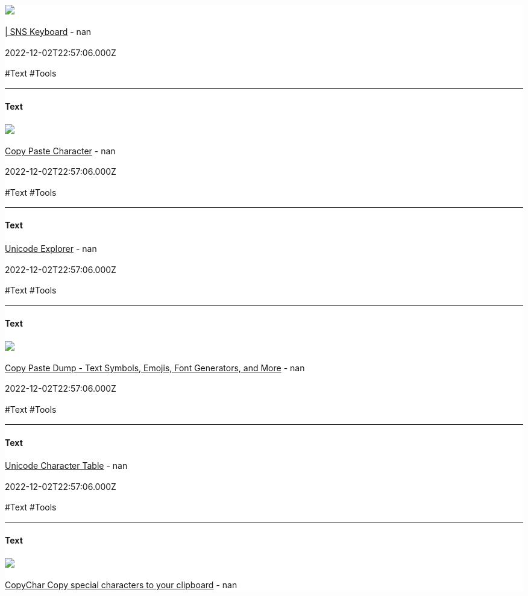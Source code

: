 ![](https://snskeyboard.com/_assets/_og_i.jpg)

[| SNS Keyboard](https://snskeyboard.com) - nan

2022-12-02T22:57:06.000Z

#Text #Tools

---

#### Text

![](https://copypastecharacter.com/assets/social-9913df7f564805c3299f5d21f2144dc03f3d7b8123f616e88f3ace5bc97bf969.png)

[Copy Paste Character](https://copypastecharacter.com) - nan

2022-12-02T22:57:06.000Z

#Text #Tools

---

#### Text

[Unicode Explorer](https://unicode-explorer.com) - nan

2022-12-02T22:57:06.000Z

#Text #Tools

---

#### Text

![](https://c.r74n.com/favicon_square.png)

[Copy Paste Dump - Text Symbols, Emojis, Font Generators, and More](https://c.r74n.com) - nan

2022-12-02T22:57:06.000Z

#Text #Tools

---

#### Text

[Unicode Character Table](https://unicode-table.com/en) - nan

2022-12-02T22:57:06.000Z

#Text #Tools

---

#### Text

![](https://copychar.cc/assets/images/icons/og.png)

[CopyChar Copy special characters to your clipboard](https://copychar.cc) - nan

